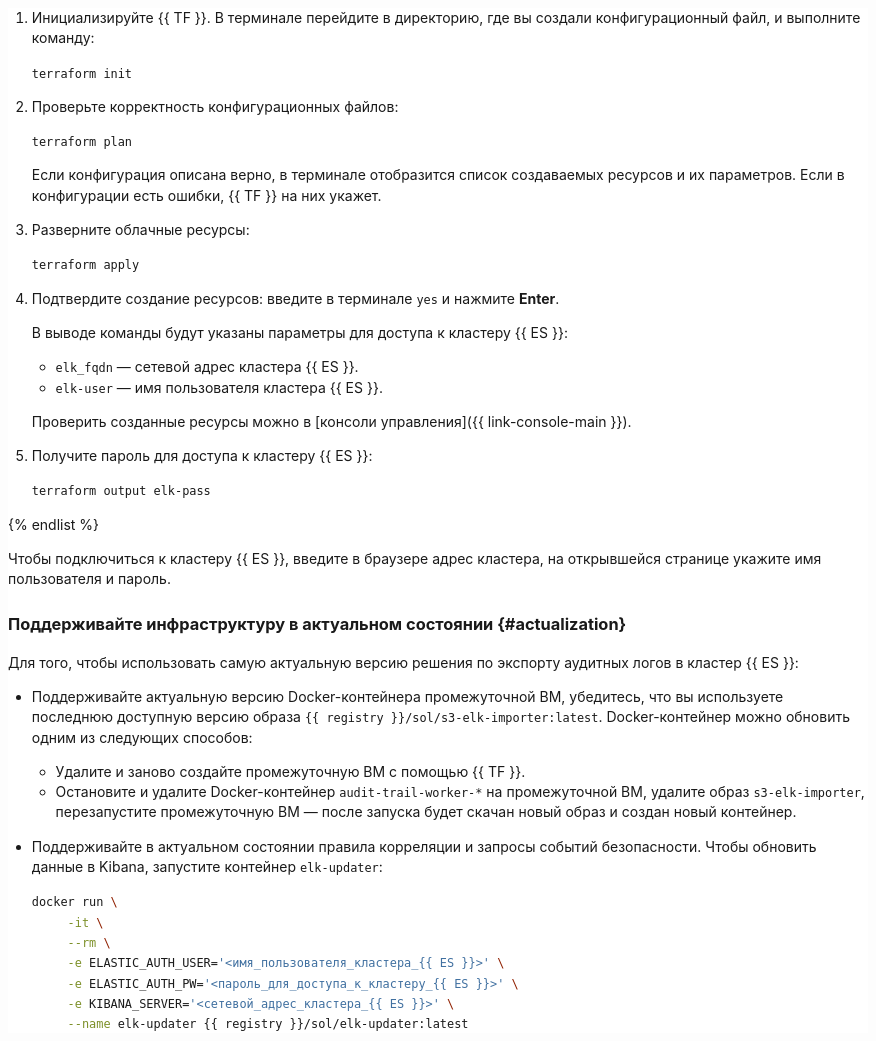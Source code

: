    1. Инициализируйте {{ TF }}. В терминале перейдите в директорию, где вы создали конфигурационный файл, и выполните команду:

      ```bash
      terraform init
      ```

   1. Проверьте корректность конфигурационных файлов:

      ```bash
      terraform plan
      ```

      Если конфигурация описана верно, в терминале отобразится список создаваемых ресурсов и их параметров. Если в конфигурации есть ошибки, {{ TF }} на них укажет.

   1. Разверните облачные ресурсы:

      ```bash
      terraform apply
      ```

   1. Подтвердите создание ресурсов: введите в терминале `yes` и нажмите **Enter**.

      В выводе команды будут указаны параметры для доступа к кластеру {{ ES }}:
      * `elk_fqdn` — сетевой адрес кластера {{ ES }}.
      * `elk-user` — имя пользователя кластера {{ ES }}.

      Проверить созданные ресурсы можно в [консоли управления]({{ link-console-main }}).

   1. Получите пароль для доступа к кластеру {{ ES }}:

      ```bash
      terraform output elk-pass
      ```

{% endlist %}

Чтобы подключиться к кластеру {{ ES }}, введите в браузере адрес кластера, на открывшейся странице укажите имя пользователя и пароль.

### Поддерживайте инфраструктуру в актуальном состоянии {#actualization}

Для того, чтобы использовать самую актуальную версию решения по экспорту аудитных логов в кластер {{ ES }}:

* Поддерживайте актуальную версию Docker-контейнера промежуточной ВМ, убедитесь, что вы используете последнюю доступную версию образа `{{ registry }}/sol/s3-elk-importer:latest`. Docker-контейнер можно обновить одним из следующих способов:
   * Удалите и заново создайте промежуточную ВМ с помощью {{ TF }}.
   * Остановите и удалите Docker-контейнер `audit-trail-worker-*` на промежуточной ВМ, удалите образ `s3-elk-importer`, перезапустите промежуточную ВМ — после запуска будет скачан новый образ и создан новый контейнер.
* Поддерживайте в актуальном состоянии правила корреляции и запросы событий безопасности. Чтобы обновить данные в Kibana, запустите контейнер `elk-updater`:

   ```bash
   docker run \
        -it \
        --rm \
        -e ELASTIC_AUTH_USER='<имя_пользователя_кластера_{{ ES }}>' \
        -e ELASTIC_AUTH_PW='<пароль_для_доступа_к_кластеру_{{ ES }}>' \
        -e KIBANA_SERVER='<сетевой_адрес_кластера_{{ ES }}>' \
        --name elk-updater {{ registry }}/sol/elk-updater:latest
   ```
